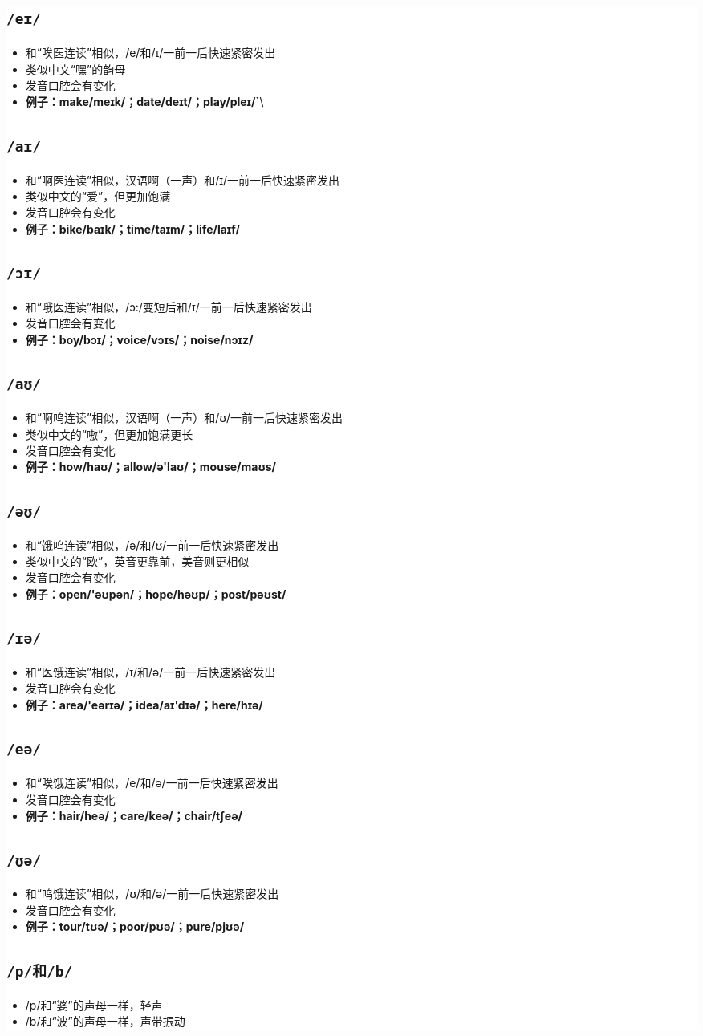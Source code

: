 ## `/eɪ/`
- 和“唉医连读”相似，/e/和/ɪ/一前一后快速紧密发出
- 类似中文“嘿”的韵母
- 发音口腔会有变化
- **例子：make/meɪk/；date/deɪt/；play/pleɪ/`**\

## `/aɪ/`
- 和“啊医连读”相似，汉语啊（一声）和/ɪ/一前一后快速紧密发出
- 类似中文的“爱”，但更加饱满
- 发音口腔会有变化
- **例子：bike/baɪk/；time/taɪm/；life/laɪf/**

## `/ɔɪ/`
- 和“哦医连读”相似，/ɔ:/变短后和/ɪ/一前一后快速紧密发出
- 发音口腔会有变化
- **例子：boy/bɔɪ/；voice/vɔɪs/；noise/nɔɪz/**

## `/aʊ/`
- 和“啊呜连读”相似，汉语啊（一声）和/ʊ/一前一后快速紧密发出
- 类似中文的“嗷”，但更加饱满更长
- 发音口腔会有变化
- **例子：how/haʊ/；allow/ə'laʊ/；mouse/maʊs/**

## `/əʊ/`
- 和“饿呜连读”相似，/ə/和/ʊ/一前一后快速紧密发出
- 类似中文的“欧”，英音更靠前，美音则更相似
- 发音口腔会有变化
- **例子：open/'əʊpən/；hope/həʊp/；post/pəʊst/**

## `/ɪə/`
- 和“医饿连读”相似，/ɪ/和/ə/一前一后快速紧密发出
- 发音口腔会有变化
- **例子：area/'eərɪə/；idea/aɪ'dɪə/；here/hɪə/**

## `/eə/`
- 和“唉饿连读”相似，/e/和/ə/一前一后快速紧密发出
- 发音口腔会有变化
- **例子：hair/heə/；care/keə/；chair/tʃeə/**

## `/ʊə/`
- 和“呜饿连读”相似，/ʊ/和/ə/一前一后快速紧密发出
- 发音口腔会有变化
- **例子：tour/tʊə/；poor/pʊə/；pure/pjʊə/**


## `/p/和/b/`
- /p/和“婆”的声母一样，轻声
- /b/和“波”的声母一样，声带振动
